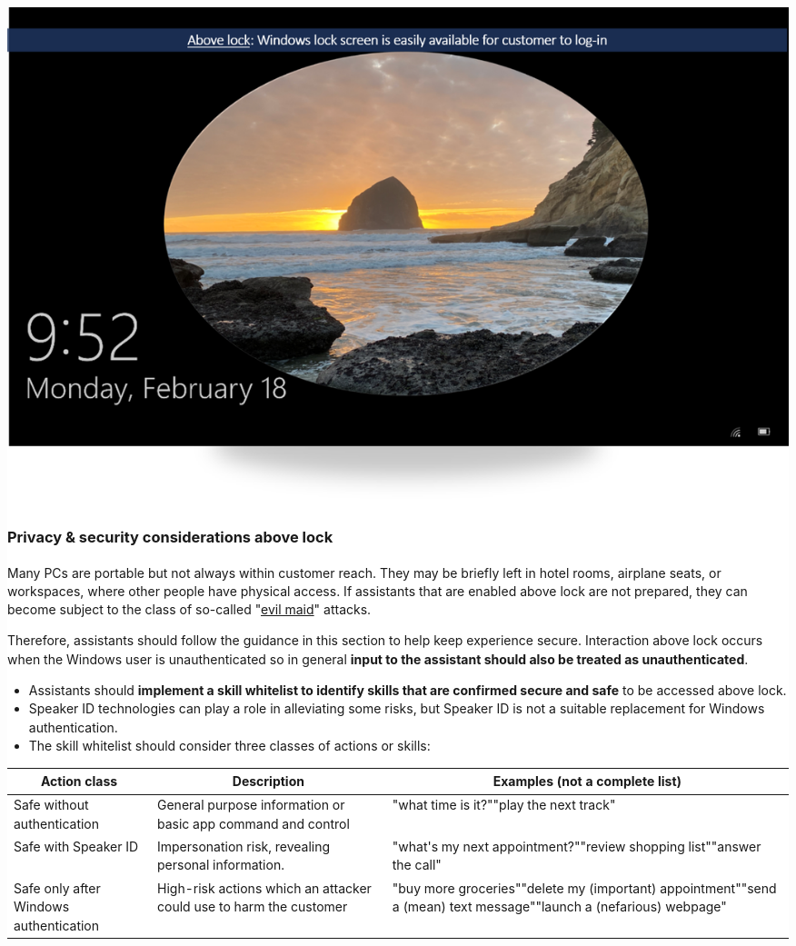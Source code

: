 ![Screenshot of voice assistant on Windows before activation](media/voice-assistants/windows_voice_assistant/lock_screen2.png)

### Privacy &amp; security considerations above lock

Many PCs are portable but not always within customer reach. They may be briefly left in hotel rooms, airplane seats, or workspaces, where other people have physical access. If assistants that are enabled above lock are not prepared, they can become subject to the class of so-called &quot;[evil maid](https://en.wikipedia.org/wiki/Evil_maid_attack)&quot; attacks.

Therefore, assistants should follow the guidance in this section to help keep experience secure. Interaction above lock occurs when the Windows user is unauthenticated so in general **input to the assistant should also be treated as unauthenticated**.

- Assistants should **implement a skill whitelist to identify skills that are confirmed secure and safe** to be accessed above lock.
- Speaker ID technologies can play a role in alleviating some risks, but Speaker ID is not a suitable replacement for Windows authentication.
- The skill whitelist should consider three classes of actions or skills:

| **Action class** | **Description** | **Examples (not a complete list)** |
| --- | --- | --- |
| Safe without authentication | General purpose information or basic app command and control | &quot;what time is it?&quot;&quot;play the next track&quot; |
| Safe with Speaker ID | Impersonation risk, revealing personal information. | &quot;what&#39;s my next appointment?&quot;&quot;review shopping list&quot;&quot;answer the call&quot; |
| Safe only after Windows authentication | High-risk actions which an attacker could use to harm the customer | &quot;buy more groceries&quot;&quot;delete my (important) appointment&quot;&quot;send a (mean) text message&quot;&quot;launch a (nefarious) webpage&quot; |
